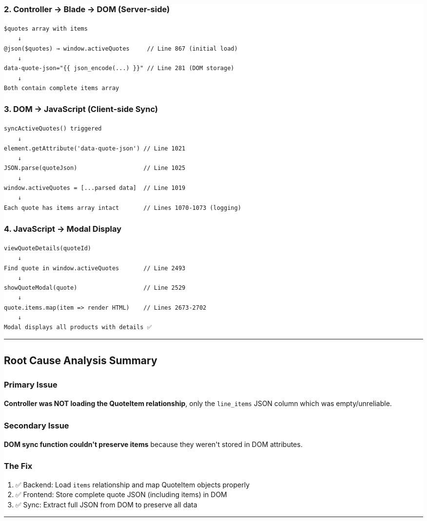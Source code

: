 ### 2. Controller → Blade → DOM (Server-side)
```
$quotes array with items
    ↓
@json($quotes) → window.activeQuotes     // Line 867 (initial load)
    ↓
data-quote-json="{{ json_encode(...) }}" // Line 281 (DOM storage)
    ↓
Both contain complete items array
```

### 3. DOM → JavaScript (Client-side Sync)
```
syncActiveQuotes() triggered
    ↓
element.getAttribute('data-quote-json') // Line 1021
    ↓
JSON.parse(quoteJson)                   // Line 1025
    ↓
window.activeQuotes = [...parsed data]  // Line 1019
    ↓
Each quote has items array intact       // Lines 1070-1073 (logging)
```

### 4. JavaScript → Modal Display
```
viewQuoteDetails(quoteId)
    ↓
Find quote in window.activeQuotes       // Line 2493
    ↓
showQuoteModal(quote)                   // Line 2529
    ↓
quote.items.map(item => render HTML)    // Lines 2673-2702
    ↓
Modal displays all products with details ✅
```

---

## Root Cause Analysis Summary

### Primary Issue
**Controller was NOT loading the QuoteItem relationship**, only the `line_items` JSON column which was empty/unreliable.

### Secondary Issue
**DOM sync function couldn't preserve items** because they weren't stored in DOM attributes.

### The Fix
1. ✅ Backend: Load `items` relationship and map QuoteItem objects properly
2. ✅ Frontend: Store complete quote JSON (including items) in DOM
3. ✅ Sync: Extract full JSON from DOM to preserve all data

---